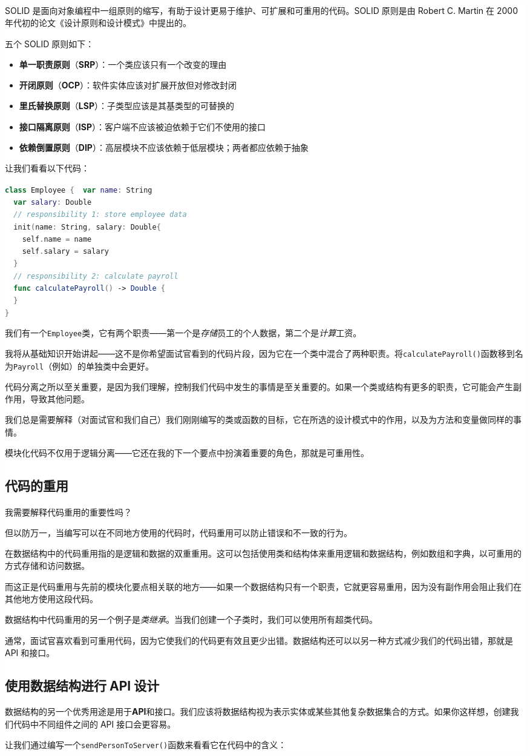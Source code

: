 SOLID 是面向对象编程中一组原则的缩写，有助于设计更易于维护、可扩展和可重用的代码。SOLID 原则是由 Robert C. Martin 在 2000 年代初的论文《设计原则和设计模式》中提出的。

五个 SOLID 原则如下：

- **单一职责原则**（**SRP**）：一个类应该只有一个改变的理由

- **开闭原则**（**OCP**）：软件实体应该对扩展开放但对修改封闭

- **里氏替换原则**（**LSP**）：子类型应该是其基类型的可替换的

- **接口隔离原则**（**ISP**）：客户端不应该被迫依赖于它们不使用的接口

- **依赖倒置原则**（**DIP**）：高层模块不应该依赖于低层模块；两者都应依赖于抽象

让我们看看以下代码：

```swift
class Employee {  var name: String
  var salary: Double
  // responsibility 1: store employee data
  init(name: String, salary: Double{
    self.name = name
    self.salary = salary
  }
  // responsibility 2: calculate payroll
  func calculatePayroll() -> Double {
  }
}
```

我们有一个`Employee`类，它有两个职责——第一个是*存储*员工的个人数据，第二个是*计算*工资。

我将从基础知识开始讲起——这不是你希望面试官看到的代码片段，因为它在一个类中混合了两种职责。将`calculatePayroll()`函数移到名为`Payroll`（例如）的单独类中会更好。

代码分离之所以至关重要，是因为我们理解，控制我们代码中发生的事情是至关重要的。如果一个类或结构有更多的职责，它可能会产生副作用，导致其他问题。

我们总是需要解释（对面试官和我们自己）我们刚刚编写的类或函数的目标，它在所选的设计模式中的作用，以及为方法和变量做同样的事情。

模块化代码不仅用于逻辑分离——它还在我的下一个要点中扮演着重要的角色，那就是可重用性。

## 代码的重用

我需要解释代码重用的重要性吗？

但以防万一，当编写可以在不同地方使用的代码时，代码重用可以防止错误和不一致的行为。

在数据结构中的代码重用指的是逻辑和数据的双重重用。这可以包括使用类和结构体来重用逻辑和数据结构，例如数组和字典，以可重用的方式存储和访问数据。

而这正是代码重用与先前的模块化要点相关联的地方——如果一个数据结构只有一个职责，它就更容易重用，因为没有副作用会阻止我们在其他地方使用这段代码。

数据结构中代码重用的另一个例子是*类继承*。当我们创建一个子类时，我们可以使用所有超类代码。

通常，面试官喜欢看到可重用代码，因为它使我们的代码更有效且更少出错。数据结构还可以以另一种方式减少我们的代码出错，那就是 API 和接口。

## 使用数据结构进行 API 设计

数据结构的另一个优秀用途是用于**API**和接口。我们应该将数据结构视为表示实体或某些其他复杂数据集合的方式。如果你这样想，创建我们代码中不同组件之间的 API 接口会更容易。

让我们通过编写一个`sendPersonToServer()`函数来看看它在代码中的含义：
